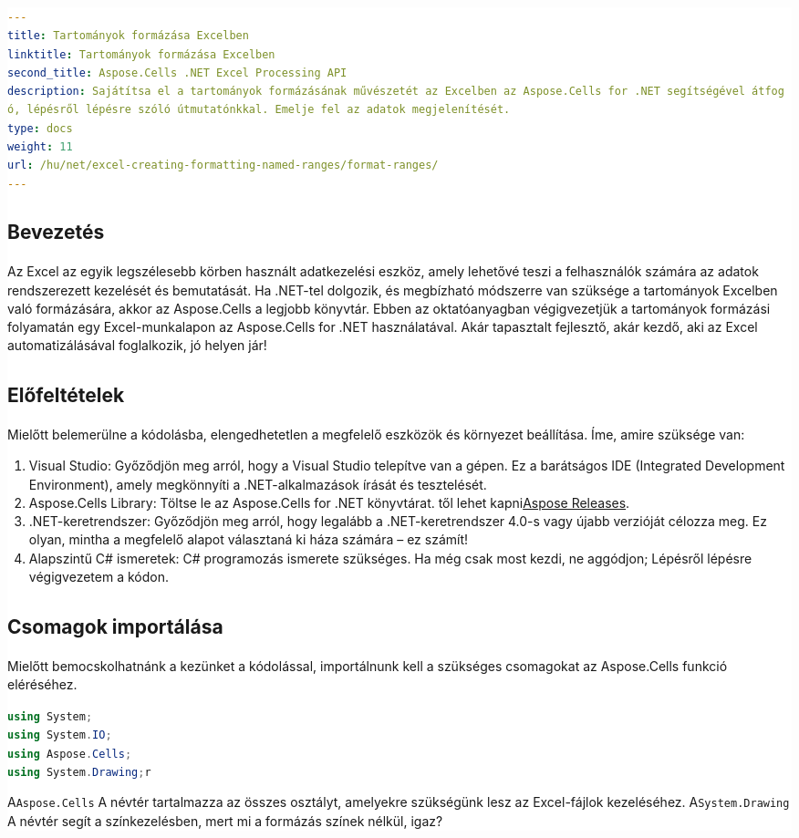 ```yaml
---
title: Tartományok formázása Excelben
linktitle: Tartományok formázása Excelben
second_title: Aspose.Cells .NET Excel Processing API
description: Sajátítsa el a tartományok formázásának művészetét az Excelben az Aspose.Cells for .NET segítségével átfogó, lépésről lépésre szóló útmutatónkkal. Emelje fel az adatok megjelenítését.
type: docs
weight: 11
url: /hu/net/excel-creating-formatting-named-ranges/format-ranges/
---
```

## Bevezetés

Az Excel az egyik legszélesebb körben használt adatkezelési eszköz, amely lehetővé teszi a felhasználók számára az adatok rendszerezett kezelését és bemutatását. Ha .NET-tel dolgozik, és megbízható módszerre van szüksége a tartományok Excelben való formázására, akkor az Aspose.Cells a legjobb könyvtár. Ebben az oktatóanyagban végigvezetjük a tartományok formázási folyamatán egy Excel-munkalapon az Aspose.Cells for .NET használatával. Akár tapasztalt fejlesztő, akár kezdő, aki az Excel automatizálásával foglalkozik, jó helyen jár!

## Előfeltételek

Mielőtt belemerülne a kódolásba, elengedhetetlen a megfelelő eszközök és környezet beállítása. Íme, amire szüksége van:

1. Visual Studio: Győződjön meg arról, hogy a Visual Studio telepítve van a gépen. Ez a barátságos IDE (Integrated Development Environment), amely megkönnyíti a .NET-alkalmazások írását és tesztelését.
2.  Aspose.Cells Library: Töltse le az Aspose.Cells for .NET könyvtárat. től lehet kapni[Aspose Releases](https://releases.aspose.com/cells/net/).
3. .NET-keretrendszer: Győződjön meg arról, hogy legalább a .NET-keretrendszer 4.0-s vagy újabb verzióját célozza meg. Ez olyan, mintha a megfelelő alapot választaná ki háza számára – ez számít!
4. Alapszintű C# ismeretek: C# programozás ismerete szükséges. Ha még csak most kezdi, ne aggódjon; Lépésről lépésre végigvezetem a kódon.

## Csomagok importálása

Mielőtt bemocskolhatnánk a kezünket a kódolással, importálnunk kell a szükséges csomagokat az Aspose.Cells funkció eléréséhez.

```csharp
using System;
using System.IO;
using Aspose.Cells;
using System.Drawing;r
```

 A`Aspose.Cells` A névtér tartalmazza az összes osztályt, amelyekre szükségünk lesz az Excel-fájlok kezeléséhez. A`System.Drawing` A névtér segít a színkezelésben, mert mi a formázás színek nélkül, igaz?
